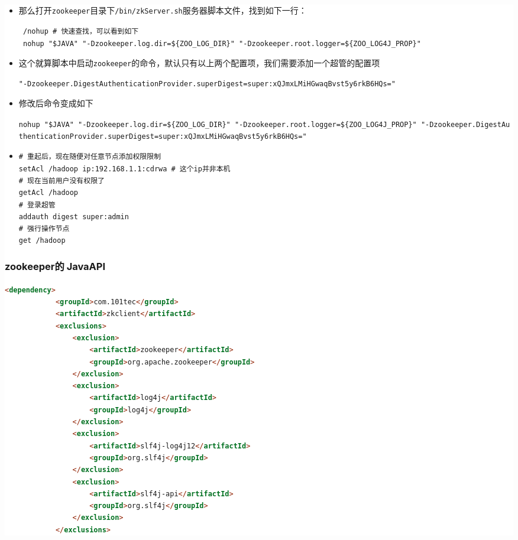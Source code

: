 - 那么打开`zookeeper`目录下`/bin/zkServer.sh`服务器脚本文件，找到如下一行：

  ```shell
   /nohup # 快速查找，可以看到如下
   nohup "$JAVA" "-Dzookeeper.log.dir=${ZOO_LOG_DIR}" "-Dzookeeper.root.logger=${ZOO_LOG4J_PROP}"
  ```

- 这个就算脚本中启动`zookeeper`的命令，默认只有以上两个配置项，我们需要添加一个超管的配置项

  ```
  "-Dzookeeper.DigestAuthenticationProvider.superDigest=super:xQJmxLMiHGwaqBvst5y6rkB6HQs="
  ```

- 修改后命令变成如下

  ```shell
  nohup "$JAVA" "-Dzookeeper.log.dir=${ZOO_LOG_DIR}" "-Dzookeeper.root.logger=${ZOO_LOG4J_PROP}" "-Dzookeeper.DigestAuthenticationProvider.superDigest=super:xQJmxLMiHGwaqBvst5y6rkB6HQs="
  ```

- ``` shell
  # 重起后，现在随便对任意节点添加权限限制
  setAcl /hadoop ip:192.168.1.1:cdrwa # 这个ip并非本机
  # 现在当前用户没有权限了
  getAcl /hadoop
  # 登录超管
  addauth digest super:admin
  # 强行操作节点
  get /hadoop
  ```

  





### zookeeper的 JavaAPI

```html
<dependency>
            <groupId>com.101tec</groupId>
            <artifactId>zkclient</artifactId>
            <exclusions>
                <exclusion>
                    <artifactId>zookeeper</artifactId>
                    <groupId>org.apache.zookeeper</groupId>
                </exclusion>
                <exclusion>
                    <artifactId>log4j</artifactId>
                    <groupId>log4j</groupId>
                </exclusion>
                <exclusion>
                    <artifactId>slf4j-log4j12</artifactId>
                    <groupId>org.slf4j</groupId>
                </exclusion>
                <exclusion>
                    <artifactId>slf4j-api</artifactId>
                    <groupId>org.slf4j</groupId>
                </exclusion>
            </exclusions>
  ```